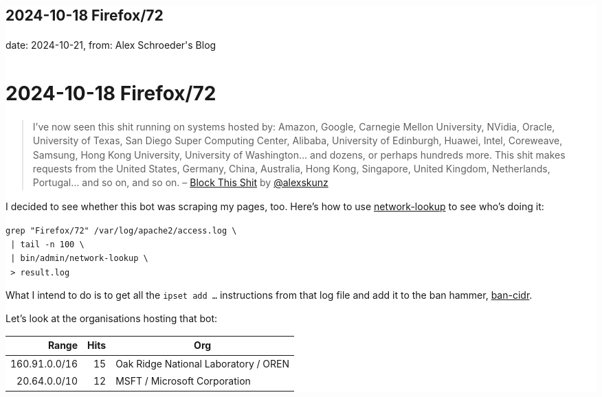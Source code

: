 ## 2024-10-18 Firefox/72

date: 2024-10-21, from: Alex Schroeder's Blog

<h1 id="2024-10-18-firefox-72">2024-10-18 Firefox/72</h1>

<blockquote>
<p>I’ve now seen this shit running on systems hosted by: Amazon, Google, Carnegie Mellon University, NVidia, Oracle, University of Texas, San Diego Super Computing Center, Alibaba, University of Edinburgh, Huawei, Intel, Coreweave, Samsung, Hong Kong University, University of Washington… and dozens, or perhaps hundreds more. This shit makes requests from the United States, Germany, China, Australia, Hong Kong, Singapore, United Kingdom, Netherlands, Portugal… and so on, and so on. – <a href="https://imho.alex-kunz.com/2024/02/25/block-this-shit/">Block This Shit</a> by <a class="account" href="https://mas.to/@alexskunz" title="@alexskunz@mas.to">@alexskunz</a></p>
</blockquote>

<p>I decided to see whether this bot was scraping my pages, too.
Here&rsquo;s how to use <a href="/admin/network-lookup">network-lookup</a> to see who&rsquo;s doing it:</p>

<pre><code>grep &quot;Firefox/72&quot; /var/log/apache2/access.log \
 | tail -n 100 \
 | bin/admin/network-lookup \
 &gt; result.log
</code></pre>

<p>What I intend to do is to get all the <code>ipset add …</code> instructions from that log file and add it to the ban hammer, <a href="/admin/ban-cidr">ban-cidr</a>.</p>

<p>Let&rsquo;s look at the organisations hosting that bot:</p>

<table>
<thead>
<tr>
<th align="right">Range</th>
<th align="right">Hits</th>
<th>Org</th>
</tr>
</thead>

<tbody>
<tr>
<td align="right">160.91.0.0/16</td>
<td align="right">15</td>
<td>Oak Ridge National Laboratory / OREN</td>
</tr>

<tr>
<td align="right">20.64.0.0/10</td>
<td align="right">12</td>
<td>MSFT / Microsoft Corporation</td>
</tr>

